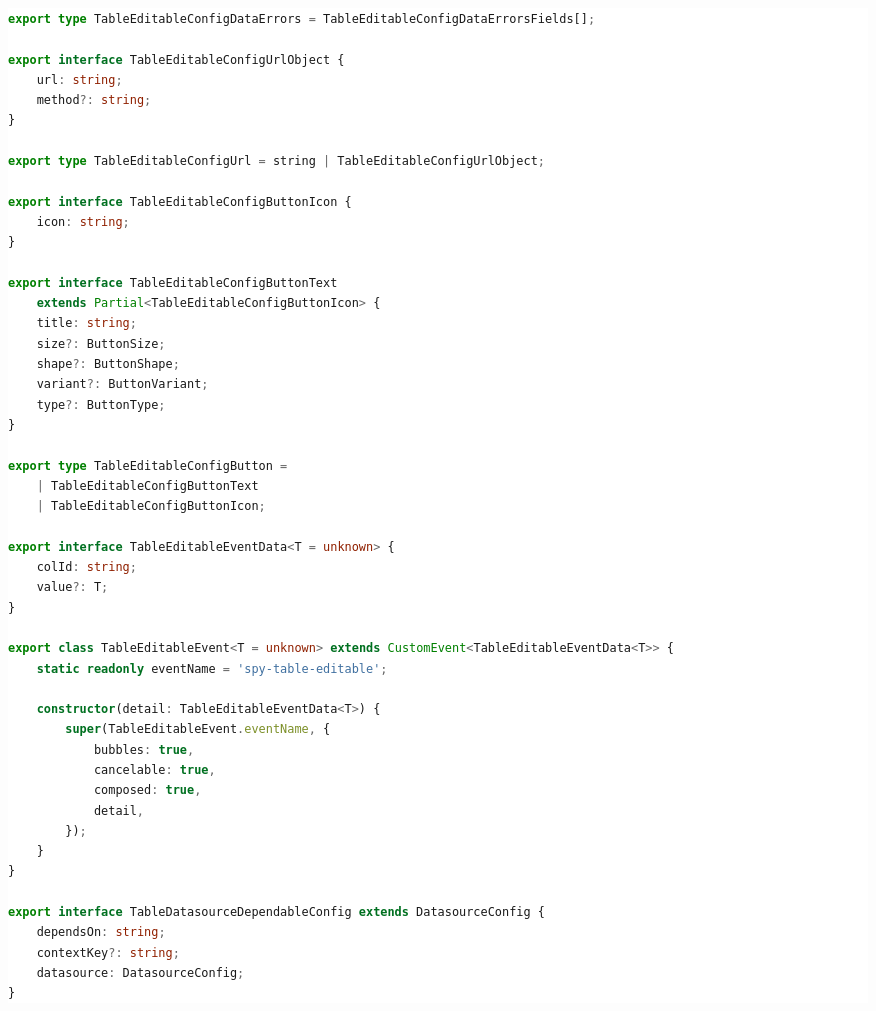 ```ts
export type TableEditableConfigDataErrors = TableEditableConfigDataErrorsFields[];

export interface TableEditableConfigUrlObject {
    url: string;
    method?: string;
}

export type TableEditableConfigUrl = string | TableEditableConfigUrlObject;

export interface TableEditableConfigButtonIcon {
    icon: string;
}

export interface TableEditableConfigButtonText
    extends Partial<TableEditableConfigButtonIcon> {
    title: string;
    size?: ButtonSize;
    shape?: ButtonShape;
    variant?: ButtonVariant;
    type?: ButtonType;
}

export type TableEditableConfigButton =
    | TableEditableConfigButtonText
    | TableEditableConfigButtonIcon;

export interface TableEditableEventData<T = unknown> {
    colId: string;
    value?: T;
}

export class TableEditableEvent<T = unknown> extends CustomEvent<TableEditableEventData<T>> {
    static readonly eventName = 'spy-table-editable';

    constructor(detail: TableEditableEventData<T>) {
        super(TableEditableEvent.eventName, {
            bubbles: true,
            cancelable: true,
            composed: true,
            detail,
        });
    }
}

export interface TableDatasourceDependableConfig extends DatasourceConfig {
    dependsOn: string;
    contextKey?: string;
    datasource: DatasourceConfig;
}
```
